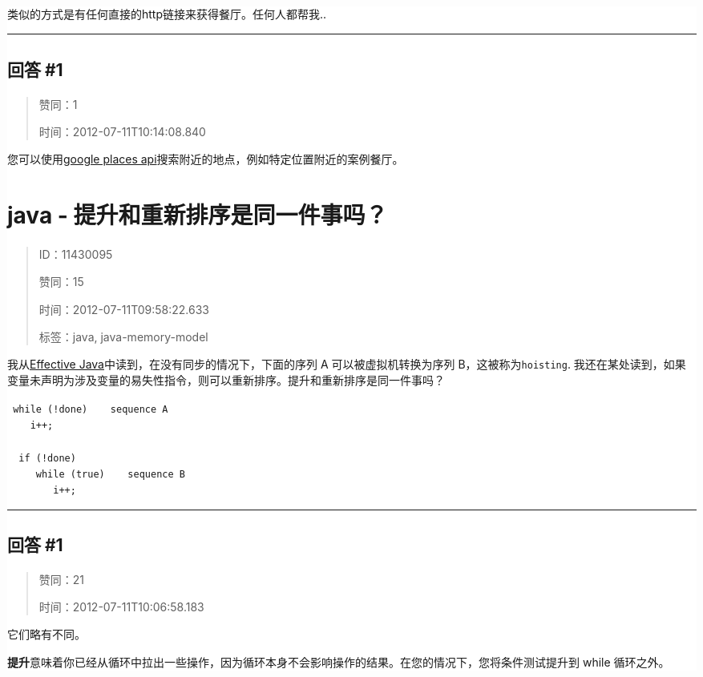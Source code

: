 类似的方式是有任何直接的http链接来获得餐厅。任何人都帮我..

* * *

## 回答 #1

> 赞同：1
> 
> 时间：2012-07-11T10:14:08.840

您可以使用[google places api](https://developers.google.com/places/documentation/#PlaceSearches)搜索附近的地点，例如特定位置附近的案例餐厅。

# java - 提升和重新排序是同一件事吗？

> ID：11430095
> 
> 赞同：15
> 
> 时间：2012-07-11T09:58:22.633
> 
> 标签：java, java-memory-model

我从[Effective Java](http://books.google.co.in/books/about/Effective_Java.html?id=Ft8t0S4VjmwC&redir_esc=y)中读到，在没有同步的情况下，下面的序列 A 可以被虚拟机转换为序列 B，这被称为`hoisting`. 我还在某处读到，如果变量未声明为涉及变量的易失性指令，则可以重新排序。提升和重新排序是同一件事吗？

```
 while (!done)    sequence A     
    i++;

  if (!done)
     while (true)    sequence B
        i++; 
```

* * *

## 回答 #1

> 赞同：21
> 
> 时间：2012-07-11T10:06:58.183

它们略有不同。

**提升**意味着你已经从循环中拉出一些操作，因为循环本身不会影响操作的结果。在您的情况下，您将条件测试提升到 while 循环之外。

